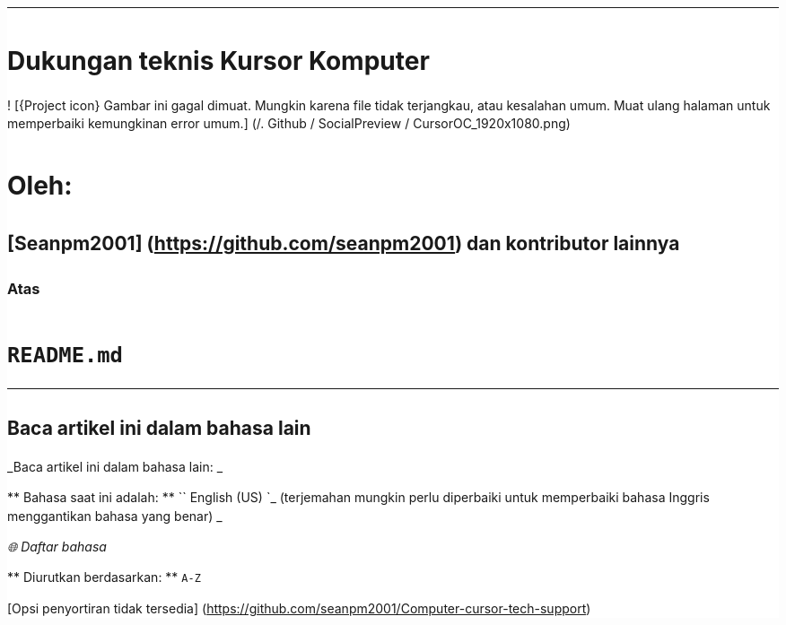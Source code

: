 ***

# Dukungan teknis Kursor Komputer

! [{Project icon} Gambar ini gagal dimuat. Mungkin karena file tidak terjangkau, atau kesalahan umum. Muat ulang halaman untuk memperbaiki kemungkinan error umum.] (/. Github / SocialPreview / CursorOC_1920x1080.png)

# Oleh:

## [Seanpm2001] (https://github.com/seanpm2001) dan kontributor lainnya

### Atas

# `README.md`

***

## Baca artikel ini dalam bahasa lain

_Baca artikel ini dalam bahasa lain: _

** Bahasa saat ini adalah: ** `` English (US) `_ (terjemahan mungkin perlu diperbaiki untuk memperbaiki bahasa Inggris menggantikan bahasa yang benar) _

_🌐 Daftar bahasa_

** Diurutkan berdasarkan: ** `A-Z`

[Opsi penyortiran tidak tersedia] (https://github.com/seanpm2001/Computer-cursor-tech-support)
